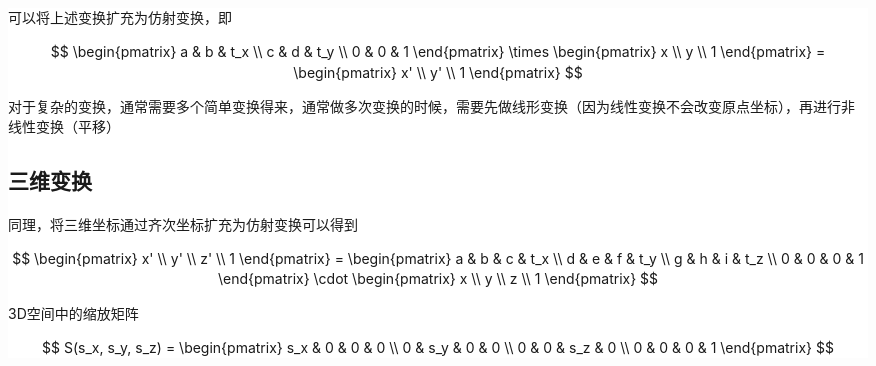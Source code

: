 可以将上述变换扩充为仿射变换，即

$$
\begin{pmatrix}
a & b & t_x \\
c & d & t_y \\
0 & 0 & 1
\end{pmatrix} \times
\begin{pmatrix}
x \\
y \\
1
\end{pmatrix} = 
\begin{pmatrix}
x' \\
y' \\
1
\end{pmatrix}
$$

对于复杂的变换，通常需要多个简单变换得来，通常做多次变换的时候，需要先做线形变换（因为线性变换不会改变原点坐标），再进行非线性变换（平移）

## 三维变换

同理，将三维坐标通过齐次坐标扩充为仿射变换可以得到

$$
\begin{pmatrix}
x' \\
y' \\
z' \\
1
\end{pmatrix} = 
\begin{pmatrix} 
a & b & c & t_x \\
d & e & f & t_y \\
g & h & i & t_z \\
0 & 0 & 0 & 1
\end{pmatrix} \cdot
\begin{pmatrix}
x \\
y \\
z \\
1
\end{pmatrix}
$$

3D空间中的缩放矩阵

$$
S(s_x, s_y, s_z) = 
\begin{pmatrix}
s_x & 0 & 0 & 0 \\
0 & s_y & 0 & 0 \\
0 & 0 & s_z & 0 \\
0 & 0 & 0 & 1
\end{pmatrix}
$$
